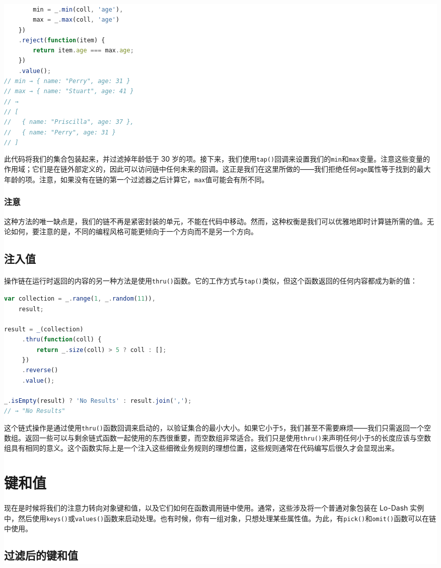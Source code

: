 ```js
        min = _.min(coll, 'age'),
        max = _.max(coll, 'age')
    })
    .reject(function(item) {
        return item.age === max.age;
    })
    .value();
// min → { name: "Perry", age: 31 }
// max → { name: "Stuart", age: 41 }
// → 
// [
//   { name: "Priscilla", age: 37 },
//   { name: "Perry", age: 31 }
// ]
```

此代码将我们的集合包装起来，并过滤掉年龄低于 30 岁的项。接下来，我们使用`tap()`回调来设置我们的`min`和`max`变量。注意这些变量的作用域；它们是在链外部定义的，因此可以访问链中任何未来的回调。这正是我们在这里所做的——我们拒绝任何`age`属性等于找到的最大年龄的项。注意，如果没有在链的第一个过滤器之后计算它，`max`值可能会有所不同。

### 注意

这种方法的唯一缺点是，我们的链不再是紧密封装的单元，不能在代码中移动。然而，这种权衡是我们可以优雅地即时计算链所需的值。无论如何，要注意的是，不同的编程风格可能更倾向于一个方向而不是另一个方向。

## 注入值

操作链在运行时返回的内容的另一种方法是使用`thru()`函数。它的工作方式与`tap()`类似，但这个函数返回的任何内容都成为新的值：

```js
var collection = _.range(1, _.random(11)),
    result;

result = _(collection)
     .thru(function(coll) {
         return _.size(coll) > 5 ? coll : [];
     })
     .reverse()
     .value();

_.isEmpty(result) ? 'No Results' : result.join(',');
// → "No Results"
```

这个链式操作是通过使用`thru()`函数回调来启动的，以验证集合的最小大小。如果它小于`5`，我们甚至不需要麻烦——我们只需返回一个空数组。返回一些可以与剩余链式函数一起使用的东西很重要，而空数组非常适合。我们只是使用`thru()`来声明任何小于`5`的长度应该与空数组具有相同的意义。这个函数实际上是一个注入这些细微业务规则的理想位置，这些规则通常在代码编写后很久才会显现出来。

# 键和值

现在是时候将我们的注意力转向对象键和值，以及它们如何在函数调用链中使用。通常，这些涉及将一个普通对象包装在 Lo-Dash 实例中，然后使用`keys()`或`values()`函数来启动处理。也有时候，你有一组对象，只想处理某些属性值。为此，有`pick()`和`omit()`函数可以在链中使用。

## 过滤后的键和值
